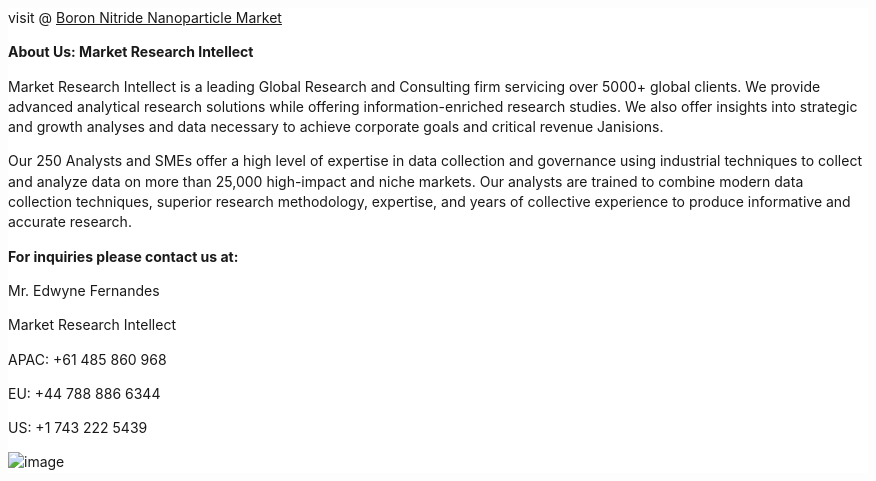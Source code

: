 visit&nbsp;@</strong>&nbsp;</span><span class="font-[700]"><a href="https://www.marketresearchintellect.com/product/global-boron-nitride-nanoparticle-market/?utm_source=Linkedin&utm_medium=828" target="_blank" data-tracking-control-name="article-ssr-frontend-pulse_little-text-block" data-tracking-will-navigate="" data-test-link="">Boron Nitride Nanoparticle Market</a></span></p><p><strong><span class="font-[700]">About Us: Market Research Intellect</span></strong></p><p><span class="">Market Research Intellect is a leading Global Research and Consulting firm servicing over 5000+ global clients. We provide advanced analytical research solutions while offering information-enriched research studies.&nbsp;</span>We also offer insights into strategic and growth analyses and data necessary to achieve corporate goals and critical revenue Janisions.</p><p><span class="">Our 250 Analysts and SMEs offer a high level of expertise in data collection and governance using industrial techniques to collect and analyze data on more than 25,000 high-impact and niche markets. Our analysts are trained to combine modern data collection techniques, superior research methodology, expertise, and years of collective experience to produce informative and accurate research.</span></p><p><strong>For inquiries please contact us at:</strong></p><p>Mr. Edwyne Fernandes</p><p>Market Research Intellect</p><p>APAC: +61 485 860 968</p><p>EU: +44 788 886 6344</p><p>US: +1 743 222 5439</p>
![image](https://github.com/user-attachments/assets/24f0df05-83ef-4273-b3a8-1ed6f2095ef6)
